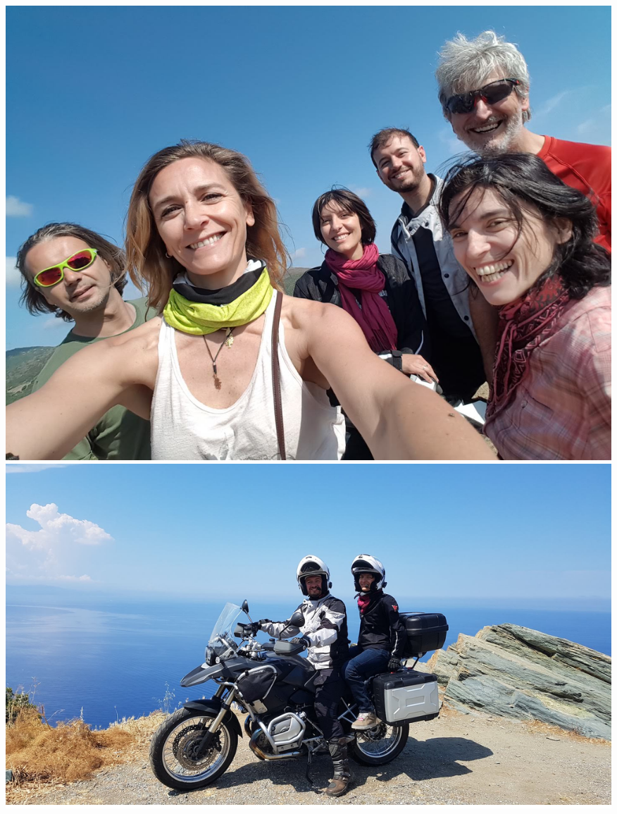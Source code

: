 ![Selfie gruppo Corsica](./galleries/1/4.jpg "Selfie gruppo Corsica")
![Cap Corse](./galleries/1/5.jpg "Cap Corse")
